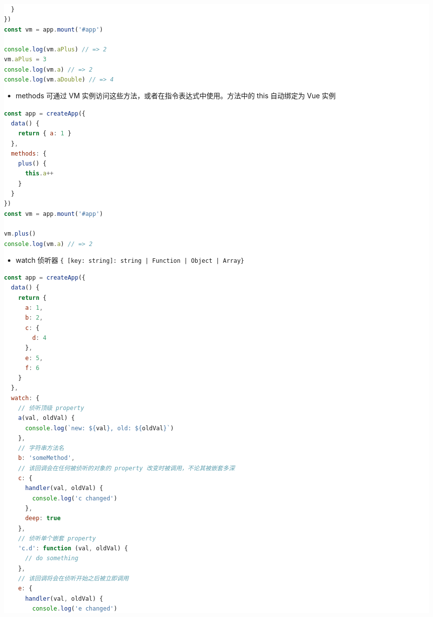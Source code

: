 ```javascript
  }
})
const vm = app.mount('#app')

console.log(vm.aPlus) // => 2
vm.aPlus = 3
console.log(vm.a) // => 2
console.log(vm.aDouble) // => 4
```

- methods	可通过 VM 实例访问这些方法，或者在指令表达式中使用。方法中的 this 自动绑定为 Vue 实例
```javascript
const app = createApp({
  data() {
    return { a: 1 }
  },
  methods: {
    plus() {
      this.a++
    }
  }
})
const vm = app.mount('#app')

vm.plus()
console.log(vm.a) // => 2
```

- watch	侦听器	`{ [key: string]: string | Function | Object | Array}`
```javascript
const app = createApp({
  data() {
    return {
      a: 1,
      b: 2,
      c: {
        d: 4
      },
      e: 5,
      f: 6
    }
  },
  watch: {
    // 侦听顶级 property
    a(val, oldVal) {
      console.log(`new: ${val}, old: ${oldVal}`)
    },
    // 字符串方法名
    b: 'someMethod',
    // 该回调会在任何被侦听的对象的 property 改变时被调用，不论其被嵌套多深
    c: {
      handler(val, oldVal) {
        console.log('c changed')
      },
      deep: true
    },
    // 侦听单个嵌套 property
    'c.d': function (val, oldVal) {
      // do something
    },
    // 该回调将会在侦听开始之后被立即调用
    e: {
      handler(val, oldVal) {
        console.log('e changed')
```

  [key: string]: unknown